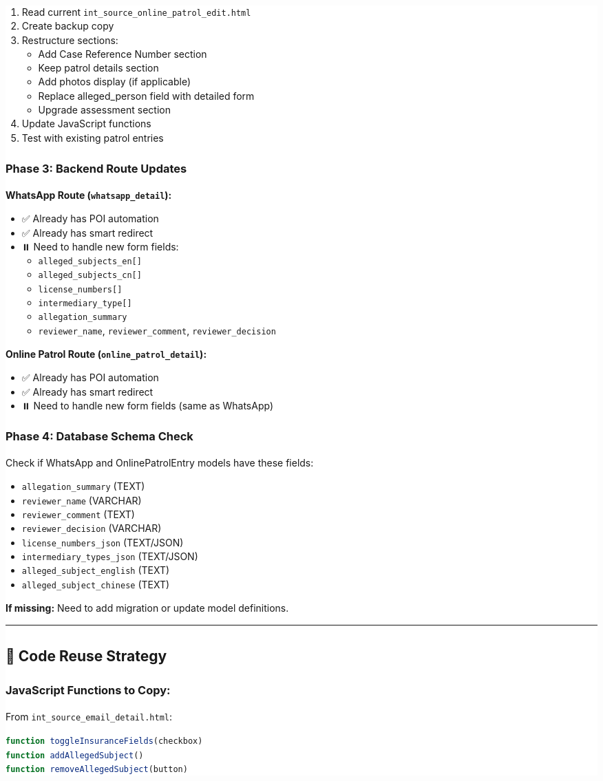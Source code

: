 1. Read current `int_source_online_patrol_edit.html`
2. Create backup copy
3. Restructure sections:
   - Add Case Reference Number section
   - Keep patrol details section
   - Add photos display (if applicable)
   - Replace alleged_person field with detailed form
   - Upgrade assessment section
4. Update JavaScript functions
5. Test with existing patrol entries

### **Phase 3: Backend Route Updates**

**WhatsApp Route (`whatsapp_detail`):**
- ✅ Already has POI automation
- ✅ Already has smart redirect
- ⏸️ Need to handle new form fields:
  * `alleged_subjects_en[]`
  * `alleged_subjects_cn[]`
  * `license_numbers[]`
  * `intermediary_type[]`
  * `allegation_summary`
  * `reviewer_name`, `reviewer_comment`, `reviewer_decision`

**Online Patrol Route (`online_patrol_detail`):**
- ✅ Already has POI automation
- ✅ Already has smart redirect
- ⏸️ Need to handle new form fields (same as WhatsApp)

### **Phase 4: Database Schema Check**

Check if WhatsApp and OnlinePatrolEntry models have these fields:
- `allegation_summary` (TEXT)
- `reviewer_name` (VARCHAR)
- `reviewer_comment` (TEXT)
- `reviewer_decision` (VARCHAR)
- `license_numbers_json` (TEXT/JSON)
- `intermediary_types_json` (TEXT/JSON)
- `alleged_subject_english` (TEXT)
- `alleged_subject_chinese` (TEXT)

**If missing:** Need to add migration or update model definitions.

---

## 📝 Code Reuse Strategy

### **JavaScript Functions to Copy:**

From `int_source_email_detail.html`:
```javascript
function toggleInsuranceFields(checkbox)
function addAllegedSubject()
function removeAllegedSubject(button)
```
